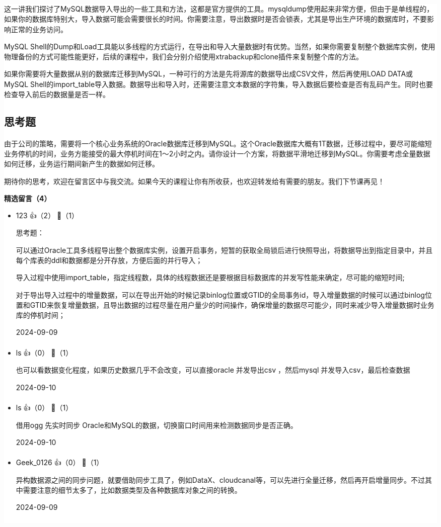 这一讲我们探讨了MySQL数据导入导出的一些工具和方法，这都是官方提供的工具。mysqldump使用起来非常方便，但由于是单线程的，如果你的数据库特别大，导入数据可能会需要很长的时间。你需要注意，导出数据时是否会锁表，尤其是导出生产环境的数据库时，不要影响正常的业务访问。

MySQL Shell的Dump和Load工具能以多线程的方式运行，在导出和导入大量数据时有优势。当然，如果你需要复制整个数据库实例，使用物理备份的方式可能性能更好，后续的课程中，我们会分别介绍使用xtrabackup和clone插件来复制整个库的方法。

如果你需要将大量数据从别的数据库迁移到MySQL，一种可行的方法是先将源库的数据导出成CSV文件，然后再使用LOAD DATA或MySQL Shell的import\_table导入数据。数据导出和导入时，还需要注意文本数据的字符集，导入数据后要检查是否有乱码产生。同时也要检查导入前后的数据量是否一样。

## 思考题

由于公司的策略，需要将一个核心业务系统的Oracle数据库迁移到MySQL。这个Oracle数据库大概有1T数据，迁移过程中，要尽可能缩短业务停机的时间，业务方能接受的最大停机时间在1～2小时之内。请你设计一个方案，将数据平滑地迁移到MySQL。你需要考虑全量数据如何迁移，业务运行期间新产生的数据如何迁移。

期待你的思考，欢迎在留言区中与我交流。如果今天的课程让你有所收获，也欢迎转发给有需要的朋友。我们下节课再见！
<div><strong>精选留言（4）</strong></div><ul>
<li><span>123</span> 👍（2） 💬（1）<p>思考题：

可以通过Oracle工具多线程导出整个数据库实例，设置开启事务，短暂的获取全局锁后进行快照导出，将数据导出到指定目录中，并且每个库表的ddl和数据都是分开存放，方便后面的并行导入；

导入过程中使用import_table，指定线程数，具体的线程数据还是要根据目标数据库的并发写性能来确定，尽可能的缩短时间;

对于导出导入过程中的增量数据，可以在导出开始的时候记录binlog位置或GTID的全局事务id，导入增量数据的时候可以通过binlog位置和GTID来恢复增量数据，且导出数据的过程尽量在用户量少的时间操作，确保增量的数据尽可能少，同时来减少导入增量数据时业务库的停机时间；</p>2024-09-09</li><br/><li><span>ls</span> 👍（0） 💬（1）<p>也可以看数据变化程度，如果历史数据几乎不会改变，可以直接oracle 并发导出csv ，然后mysql  并发导入csv，最后检查数据</p>2024-09-10</li><br/><li><span>ls</span> 👍（0） 💬（1）<p>借用ogg 先实时同步 Oracle和MySQL的数据，切换窗口时间用来检测数据同步是否正确。</p>2024-09-10</li><br/><li><span>Geek_0126</span> 👍（0） 💬（1）<p>异构数据源之间的同步问题，就要借助同步工具了，例如DataX、cloudcanal等，可以先进行全量迁移，然后再开启增量同步。不过其中需要注意的细节太多了，比如数据类型及各种数据库对象之间的转换。</p>2024-09-09</li><br/>
</ul>